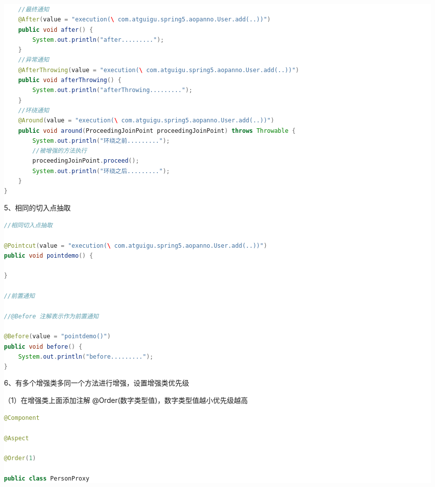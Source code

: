 ```java
    //最终通知
    @After(value = "execution(\ com.atguigu.spring5.aopanno.User.add(..))")
    public void after() {
        System.out.println("after.........");
    }
    //异常通知
    @AfterThrowing(value = "execution(\ com.atguigu.spring5.aopanno.User.add(..))")
    public void afterThrowing() {
        System.out.println("afterThrowing.........");
    }
    //环绕通知
    @Around(value = "execution(\ com.atguigu.spring5.aopanno.User.add(..))")
    public void around(ProceedingJoinPoint proceedingJoinPoint) throws Throwable {
        System.out.println("环绕之前.........");
        //被增强的方法执行
        proceedingJoinPoint.proceed();
        System.out.println("环绕之后.........");
    } 
}
```



5、相同的切入点抽取

```java
//相同切入点抽取

@Pointcut(value = "execution(\ com.atguigu.spring5.aopanno.User.add(..))")
public void pointdemo() {

}

//前置通知

//@Before 注解表示作为前置通知

@Before(value = "pointdemo()")
public void before() {
    System.out.println("before.........");
}
```

6、有多个增强类多同一个方法进行增强，设置增强类优先级

（1）在增强类上面添加注解 @Order(数字类型值)，数字类型值越小优先级越高

```java
@Component

@Aspect

@Order(1)

public class PersonProxy
```

